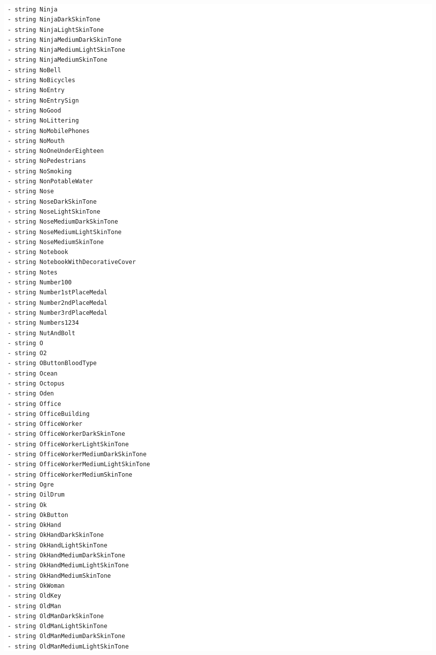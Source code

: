      - string Ninja
     - string NinjaDarkSkinTone
     - string NinjaLightSkinTone
     - string NinjaMediumDarkSkinTone
     - string NinjaMediumLightSkinTone
     - string NinjaMediumSkinTone
     - string NoBell
     - string NoBicycles
     - string NoEntry
     - string NoEntrySign
     - string NoGood
     - string NoLittering
     - string NoMobilePhones
     - string NoMouth
     - string NoOneUnderEighteen
     - string NoPedestrians
     - string NoSmoking
     - string NonPotableWater
     - string Nose
     - string NoseDarkSkinTone
     - string NoseLightSkinTone
     - string NoseMediumDarkSkinTone
     - string NoseMediumLightSkinTone
     - string NoseMediumSkinTone
     - string Notebook
     - string NotebookWithDecorativeCover
     - string Notes
     - string Number100
     - string Number1stPlaceMedal
     - string Number2ndPlaceMedal
     - string Number3rdPlaceMedal
     - string Numbers1234
     - string NutAndBolt
     - string O
     - string O2
     - string OButtonBloodType
     - string Ocean
     - string Octopus
     - string Oden
     - string Office
     - string OfficeBuilding
     - string OfficeWorker
     - string OfficeWorkerDarkSkinTone
     - string OfficeWorkerLightSkinTone
     - string OfficeWorkerMediumDarkSkinTone
     - string OfficeWorkerMediumLightSkinTone
     - string OfficeWorkerMediumSkinTone
     - string Ogre
     - string OilDrum
     - string Ok
     - string OkButton
     - string OkHand
     - string OkHandDarkSkinTone
     - string OkHandLightSkinTone
     - string OkHandMediumDarkSkinTone
     - string OkHandMediumLightSkinTone
     - string OkHandMediumSkinTone
     - string OkWoman
     - string OldKey
     - string OldMan
     - string OldManDarkSkinTone
     - string OldManLightSkinTone
     - string OldManMediumDarkSkinTone
     - string OldManMediumLightSkinTone